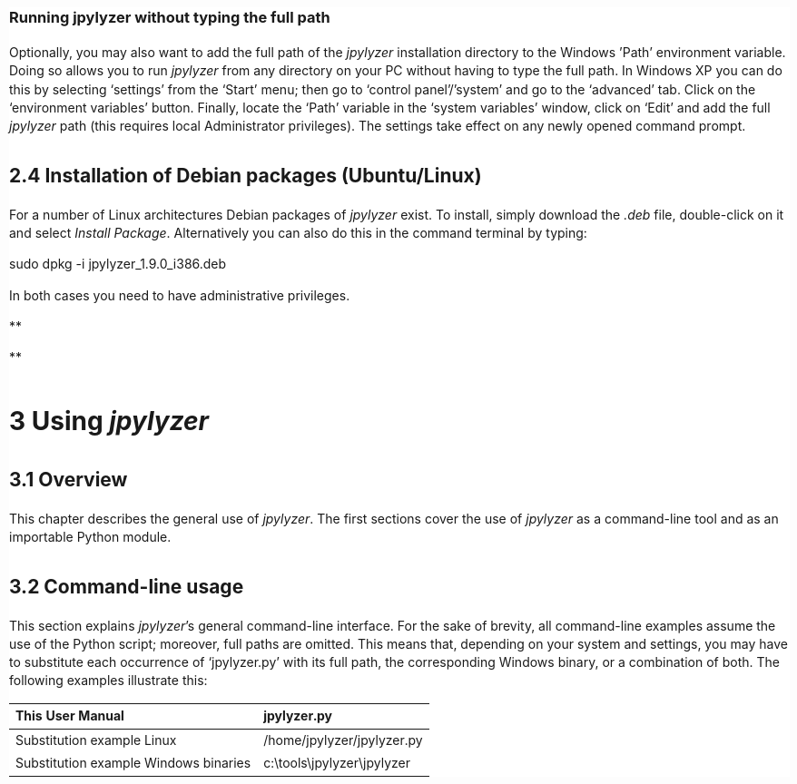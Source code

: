 ### Running jpylyzer without typing the full path

Optionally, you may also want to add the full path of the *jpylyzer*
installation directory to the Windows ’Path’ environment variable. Doing
so allows you to run *jpylyzer* from any directory on your PC without
having to type the full path. In Windows XP you can do this by selecting
‘settings’ from the ‘Start’ menu; then go to ‘control panel’/’system’
and go to the ‘advanced’ tab. Click on the ‘environment variables’
button. Finally, locate the ‘Path’ variable in the ‘system variables’
window, click on ‘Edit’ and add the full *jpylyzer* path (this requires
local Administrator privileges). The settings take effect on any newly
opened command prompt.

2.4 Installation of Debian packages (Ubuntu/Linux)
--------------------------------------------------

For a number of Linux architectures Debian packages of *jpylyzer* exist.
To install, simply download the *.deb* file, double-click on it and
select *Install Package*. Alternatively you can also do this in the
command terminal by typing:

sudo dpkg -i jpylyzer\_1.9.0\_i386.deb

In both cases you need to have administrative privileges.

**  
   
**

3 Using *jpylyzer*
==================

3.1 Overview
------------

This chapter describes the general use of *jpylyzer*. The first sections
cover the use of *jpylyzer* as a command-line tool and as an importable
Python module.

3.2 Command-line usage
----------------------

This section explains *jpylyzer*’s general command-line interface. For
the sake of brevity, all command-line examples assume the use of the
Python script; moreover, full paths are omitted. This means that,
depending on your system and settings, you may have to substitute each
occurrence of ‘jpylyzer.py’ with its full path, the corresponding
Windows binary, or a combination of both. The following examples
illustrate this:

|This User Manual|jpylyzer.py|
|:---------------|:----------|
|Substitution example Linux|/home/jpylyzer/jpylyzer.py|
|Substitution example Windows binaries|c:\\tools\\jpylyzer\\jpylyzer|
